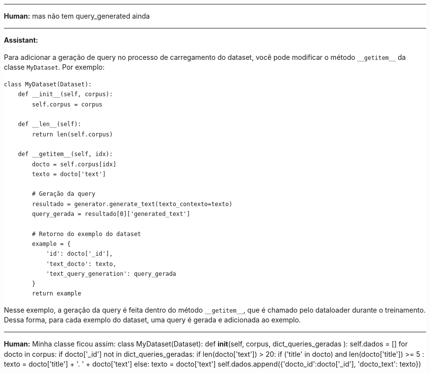 
***

**Human:**
mas não tem query_generated ainda

***

**Assistant:**

Para adicionar a geração de query no processo de carregamento do dataset, você pode modificar o método `__getitem__` da classe `MyDataset`. Por exemplo:

```
class MyDataset(Dataset):
    def __init__(self, corpus):
        self.corpus = corpus

    def __len__(self):
        return len(self.corpus)

    def __getitem__(self, idx):
        docto = self.corpus[idx]
        texto = docto['text']

        # Geração da query
        resultado = generator.generate_text(texto_contexto=texto)
        query_gerada = resultado[0]['generated_text']

        # Retorno do exemplo do dataset
        example = {
            'id': docto['_id'],
            'text_docto': texto,
            'text_query_generation': query_gerada
        }
        return example

```

Nesse exemplo, a geração da query é feita dentro do método `__getitem__`, que é chamado pelo dataloader durante o treinamento. Dessa forma, para cada exemplo do dataset, uma query é gerada e adicionada ao exemplo.


***

**Human:**
Minha classe ficou assim:
class MyDataset(Dataset):
    def __init__(self, corpus, dict_queries_geradas ):
        self.dados = []
        for docto in corpus:
            if docto['_id'] not in dict_queries_geradas:
                if len(docto['text']) &gt; 20:
                    if ('title' in docto) and len(docto['title']) &gt;= 5 :
                        texto = docto['title'] + '. ' + docto['text'] 
                    else:
                        texto = docto['text'] 
                    self.dados.append({'docto_id':docto['_id'],
                                        'docto_text': texto})
